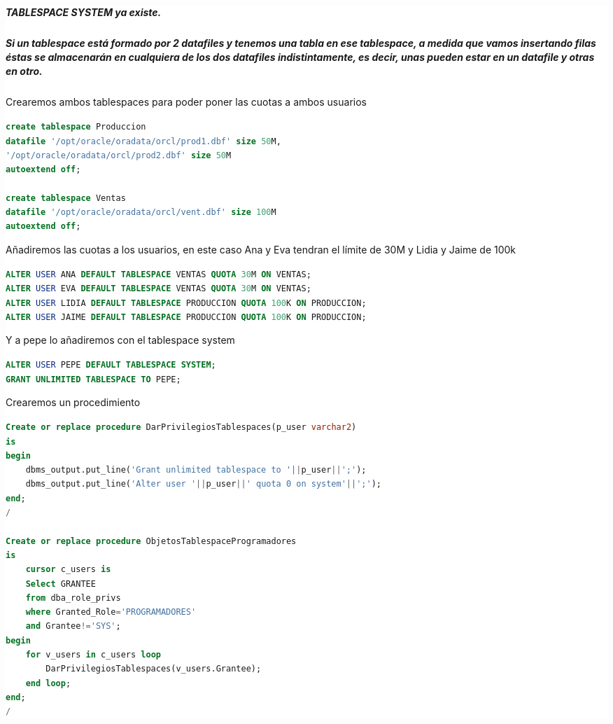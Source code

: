 ##### TABLESPACE SYSTEM ya existe.

##### Si un tablespace está formado por 2 datafiles y tenemos una tabla en ese tablespace, a medida que vamos insertando filas éstas se almacenarán en cualquiera de los dos datafiles indistintamente, es decir, unas pueden estar en un datafile y otras en otro.


Crearemos ambos tablespaces para poder poner las cuotas a ambos usuarios
```sql
create tablespace Produccion
datafile '/opt/oracle/oradata/orcl/prod1.dbf' size 50M,
'/opt/oracle/oradata/orcl/prod2.dbf' size 50M
autoextend off;

create tablespace Ventas
datafile '/opt/oracle/oradata/orcl/vent.dbf' size 100M
autoextend off;
```
Añadiremos las cuotas a los usuarios, en este caso Ana y Eva tendran el límite de 30M y Lidia y Jaime de 100k

```sql
ALTER USER ANA DEFAULT TABLESPACE VENTAS QUOTA 30M ON VENTAS;
ALTER USER EVA DEFAULT TABLESPACE VENTAS QUOTA 30M ON VENTAS;
ALTER USER LIDIA DEFAULT TABLESPACE PRODUCCION QUOTA 100K ON PRODUCCION;
ALTER USER JAIME DEFAULT TABLESPACE PRODUCCION QUOTA 100K ON PRODUCCION;
```

Y a pepe lo añadiremos con el tablespace system
```sql
ALTER USER PEPE DEFAULT TABLESPACE SYSTEM;
GRANT UNLIMITED TABLESPACE TO PEPE;
```

Crearemos un procedimiento 
```sql
Create or replace procedure DarPrivilegiosTablespaces(p_user varchar2)
is
begin
	dbms_output.put_line('Grant unlimited tablespace to '||p_user||';');
	dbms_output.put_line('Alter user '||p_user||' quota 0 on system'||';');
end;
/

Create or replace procedure ObjetosTablespaceProgramadores
is
	cursor c_users is
	Select GRANTEE
	from dba_role_privs
	where Granted_Role='PROGRAMADORES'
	and Grantee!='SYS';
begin
	for v_users in c_users loop
		DarPrivilegiosTablespaces(v_users.Grantee);
	end loop;
end;
/
```
